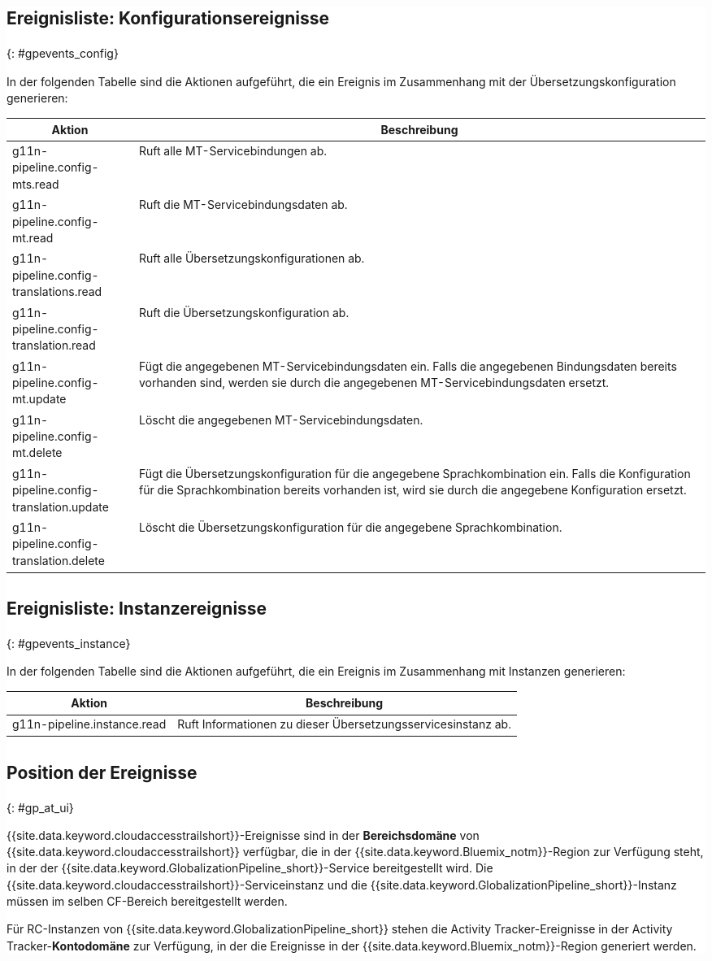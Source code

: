 
## Ereignisliste: Konfigurationsereignisse
{: #gpevents_config}

In der folgenden Tabelle sind die Aktionen aufgeführt, die ein Ereignis im Zusammenhang mit der Übersetzungskonfiguration generieren:

|Aktion|Beschreibung|
|---|---|  
|g11n-pipeline.config-mts.read|Ruft alle MT-Servicebindungen ab. |
|g11n-pipeline.config-mt.read|Ruft die MT-Servicebindungsdaten ab. |
|g11n-pipeline.config-translations.read|Ruft alle Übersetzungskonfigurationen ab. |
|g11n-pipeline.config-translation.read|Ruft die Übersetzungskonfiguration ab. |
|g11n-pipeline.config-mt.update|Fügt die angegebenen MT-Servicebindungsdaten ein. Falls die angegebenen Bindungsdaten bereits vorhanden sind, werden sie durch die angegebenen MT-Servicebindungsdaten ersetzt. |
|g11n-pipeline.config-mt.delete|Löscht die angegebenen MT-Servicebindungsdaten. |
|g11n-pipeline.config-translation.update|Fügt die Übersetzungskonfiguration für die angegebene Sprachkombination ein. Falls die Konfiguration für die Sprachkombination bereits vorhanden ist, wird sie durch die angegebene Konfiguration ersetzt. |
|g11n-pipeline.config-translation.delete|Löscht die Übersetzungskonfiguration für die angegebene Sprachkombination. |


## Ereignisliste: Instanzereignisse
{: #gpevents_instance}

In der folgenden Tabelle sind die Aktionen aufgeführt, die ein Ereignis im Zusammenhang mit Instanzen generieren:

|Aktion|Beschreibung|
|---|---|  
|g11n-pipeline.instance.read|Ruft Informationen zu dieser Übersetzungsservicesinstanz ab. |


## Position der Ereignisse
{: #gp_at_ui}

{{site.data.keyword.cloudaccesstrailshort}}-Ereignisse sind in der **Bereichsdomäne** von {{site.data.keyword.cloudaccesstrailshort}} verfügbar, die in der {{site.data.keyword.Bluemix_notm}}-Region zur Verfügung steht, in der der {{site.data.keyword.GlobalizationPipeline_short}}-Service bereitgestellt wird. Die {{site.data.keyword.cloudaccesstrailshort}}-Serviceinstanz und die {{site.data.keyword.GlobalizationPipeline_short}}-Instanz müssen im selben CF-Bereich bereitgestellt werden.

Für RC-Instanzen von {{site.data.keyword.GlobalizationPipeline_short}} stehen die Activity Tracker-Ereignisse in der Activity Tracker-**Kontodomäne** zur Verfügung, in der die Ereignisse in der {{site.data.keyword.Bluemix_notm}}-Region generiert werden.
